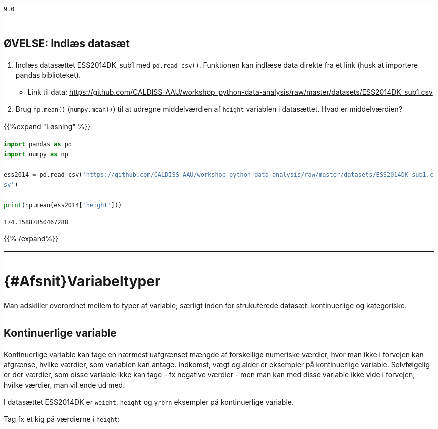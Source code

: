 


    9.0



---
## ØVELSE: Indlæs datasæt

1. Indlæs datasættet ESS2014DK_sub1 med `pd.read_csv()`. Funktionen kan indlæse data direkte fra et link (husk at importere pandas biblioteket).

    - Link til data: https://github.com/CALDISS-AAU/workshop_python-data-analysis/raw/master/datasets/ESS2014DK_sub1.csv
    
2. Brug `np.mean()` (`numpy.mean()`) til at udregne middelværdien af `height` variablen i datasættet. Hvad er middelværdien?



{{%expand "Løsning" %}} 


```python
import pandas as pd
import numpy as np

ess2014 = pd.read_csv('https://github.com/CALDISS-AAU/workshop_python-data-analysis/raw/master/datasets/ESS2014DK_sub1.csv')

print(np.mean(ess2014['height']))
```

    174.15887850467288
    

{{% /expand%}}

---

# {#Afsnit}Variabeltyper

Man adskiller overordnet mellem to typer af variable; særligt inden for strukuterede datasæt: kontinuerlige og kategoriske. 


## Kontinuerlige variable

Kontinuerlige variable kan tage en nærmest uafgrænset mængde af forskellige numeriske værdier, hvor man ikke i forvejen kan afgrænse, hvilke værdier, som variablen kan antage. Indkomst, vægt og alder er eksempler på kontinuerlige variable. Selvfølgelig er der værdier, som disse variable ikke kan tage - fx negative værdier - men man kan med disse variable ikke vide i forvejen, hvilke værdier, man vil ende ud med. 

I datasættet ESS2014DK er `weight`, `height` og `yrbrn` eksempler på kontinuerlige variable. 

Tag fx et kig på værdierne i `height`:
